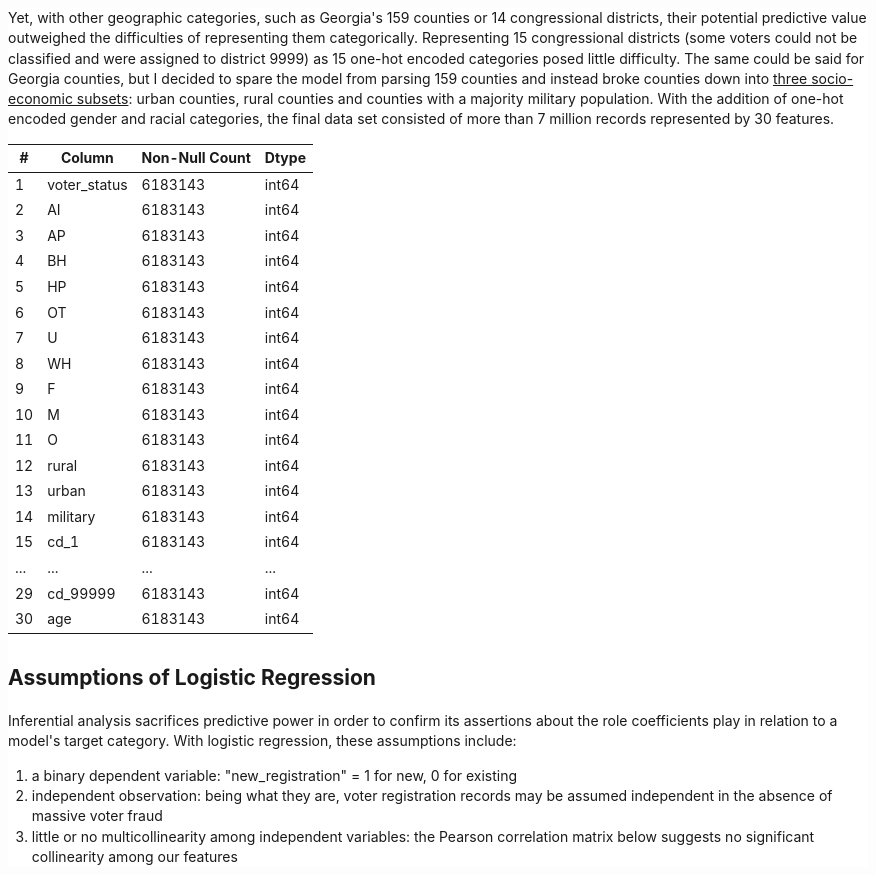 Yet, with other geographic categories, such as Georgia's 159 counties or 14 congressional districts, their potential predictive value outweighed the difficulties of representing them categorically. Representing 15 congressional districts (some voters could not be classified and were assigned to district 9999) as 15 one-hot encoded categories posed little difficulty. The same could be said for Georgia counties, but I decided to spare the model from parsing 159 counties and instead broke counties down into [three socio-economic subsets](https://dch.georgia.gov/document/document/georgia-rural-counties-map/download): urban counties, rural counties and counties with a majority military population. With the addition of one-hot encoded gender and racial categories, the final data set consisted of more than 7 million records represented by 30 features.

| #   | Column       | Non-Null Count | Dtype |
|-----|--------------|----------------|-------|
| 1   | voter_status | 6183143        | int64 |
| 2   | AI           | 6183143        | int64 |
| 3   | AP           | 6183143        | int64 |
| 4   | BH           | 6183143        | int64 |
| 5   | HP           | 6183143        | int64 |
| 6   | OT           | 6183143        | int64 |
| 7   | U            | 6183143        | int64 |
| 8   | WH           | 6183143        | int64 |
| 9   | F            | 6183143        | int64 |
| 10  | M            | 6183143        | int64 |
| 11  | O            | 6183143        | int64 |
| 12  | rural        | 6183143        | int64 |
| 13  | urban        | 6183143        | int64 |
| 14  | military     | 6183143        | int64 |
| 15  | cd_1         | 6183143        | int64 |
| ... | ...          | ...            | ...   |
| 29  | cd_99999     | 6183143        | int64 |
| 30  | age          | 6183143        | int64 |

## Assumptions of Logistic Regression
Inferential analysis sacrifices predictive power in order to confirm its assertions about the role coefficients play in relation to a model's target category. With logistic regression, these assumptions include:

1. a binary dependent variable: "new_registration" = 1 for new, 0 for existing
2. independent observation: being what they are, voter registration records may be assumed independent in the absence of massive voter fraud
3. little or no multicollinearity among independent variables: the Pearson correlation matrix below suggests no significant collinearity among our features
